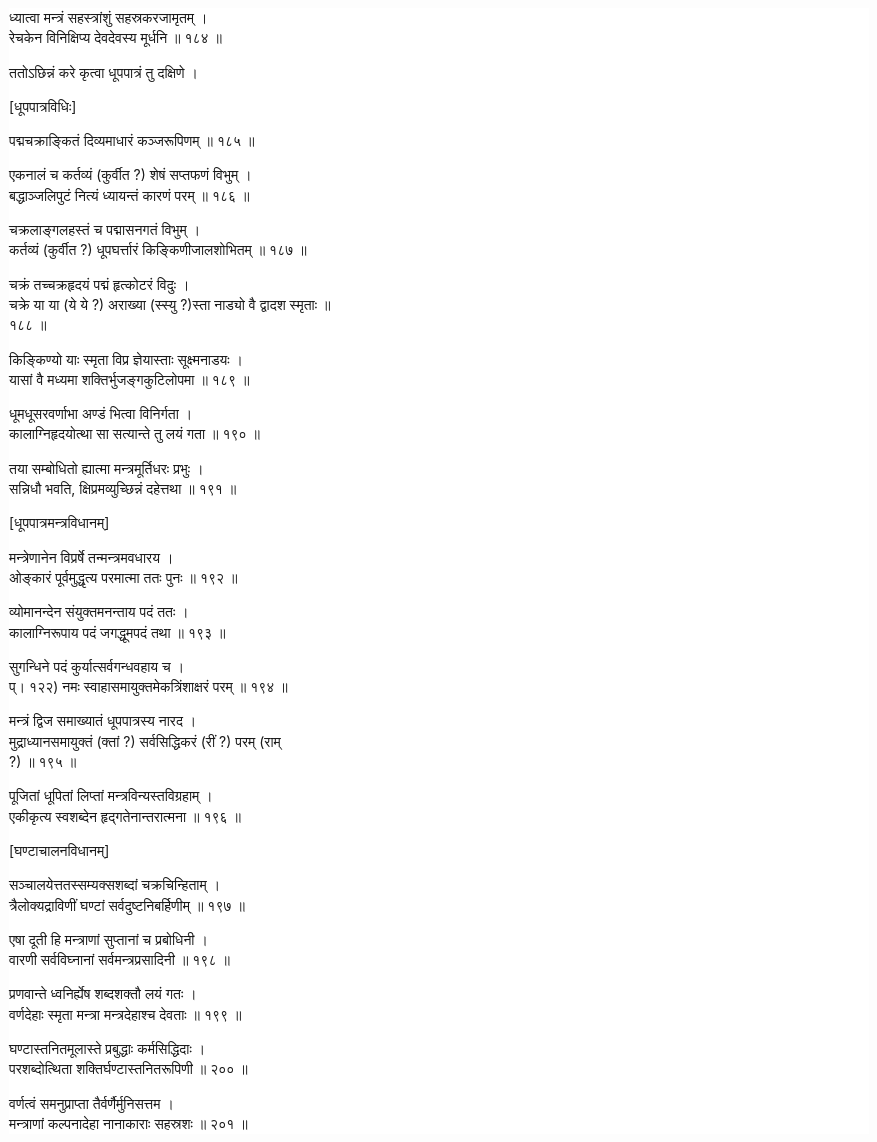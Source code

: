 ध्यात्वा मन्त्रं सहस्त्रांशुं सहस्रकरजामृतम् ।  
रेचकेन विनिक्षिप्य देवदेवस्य मूर्धनि ॥ १८४ ॥  
  
ततोऽछिन्नं करे कृत्वा धूपपात्रं तु दक्षिणे ।  
  
[धूपपात्रविधिः]  
  
पद्मचक्राङ्कितं दिव्यमाधारं कञ्जरूपिणम् ॥ १८५ ॥  
  
एकनालं च कर्तव्यं (कुर्वीत ?) शेषं सप्तफणं विभुम् ।  
बद्धाञ्जलिपुटं नित्यं ध्यायन्तं कारणं परम् ॥ १८६ ॥  
  
चक्रलाङ्गलहस्तं च पद्मासनगतं विभुम् ।  
कर्तव्यं (कुर्वीत ?) धूपघर्त्तारं किङ्किणीजालशोभितम् ॥ १८७ ॥  
  
चक्रं तच्चक्रहृदयं पद्मं हृत्कोटरं विदुः ।  
चक्रे या या (ये ये ?) अराख्या (स्स्यु ?)स्ता नाड्यो वै द्वादश स्मृताः ॥   
१८८ ॥  
  
किङ्किण्यो याः स्मृता विप्र ज्ञेयास्ताः सूक्ष्मनाडयः ।  
यासां वै मध्यमा शक्तिर्भुजङ्गकुटिलोपमा ॥ १८९ ॥  
  
धूमधूसरवर्णाभा अण्डं भित्वा विनिर्गता ।  
कालाग्निहृदयोत्था सा सत्यान्ते तु लयं गता ॥ १९० ॥  
  
तया सम्बोधितो ह्यात्मा मन्त्रमूर्तिधरः प्रभुः ।  
सन्निधौ भवति, क्षिप्रमव्युच्छिन्नं दहेत्तथा ॥ १९१ ॥  
  
[धूपपात्रमन्त्रविधानम्]  
  
मन्त्रेणानेन विप्रर्षे तन्मन्त्रमवधारय ।  
ओङ्कारं पूर्वमुद्धृत्य परमात्मा ततः पुनः ॥ १९२ ॥  
  
व्योमानन्देन संयुक्तमनन्ताय पदं ततः ।  
कालाग्निरूपाय पदं जगद्धूमपदं तथा ॥ १९३ ॥  
  
सुगन्धिने पदं कुर्यात्सर्वगन्धवहाय च ।  
प्। १२२) नमः स्वाहासमायुक्तमेकत्रिंशाक्षरं परम् ॥ १९४ ॥  
  
मन्त्रं द्विज समाख्यातं धूपपात्रस्य नारद ।  
मुद्राध्यानसमायुक्तं (क्तां ?) सर्वसिद्धिकरं (रीं ?) परम् (राम्   
?) ॥ १९५ ॥  
  
पूजितां धूपितां लिप्तां मन्त्रविन्यस्तविग्रहाम् ।  
एकीकृत्य स्वशब्देन हृद्गतेनान्तरात्मना ॥ १९६ ॥  
  
[घण्टाचालनविधानम्]  
  
सञ्चालयेत्ततस्सम्यक्सशब्दां चक्रचिन्हिताम् ।  
त्रैलोक्यद्राविणीं घण्टां सर्वदुष्टनिबर्हिणीम् ॥ १९७ ॥  
  
एषा दूती हि मन्त्राणां सुप्तानां च प्रबोधिनी ।  
वारणी सर्वविघ्नानां सर्वमन्त्रप्रसादिनी ॥ १९८ ॥  
  
प्रणवान्ते ध्वनिर्ह्येष शब्दशक्तौ लयं गतः ।  
वर्णदेहाः स्मृता मन्त्रा मन्त्रदेहाश्च देवताः ॥ १९९ ॥  
  
घण्टास्तनितमूलास्ते प्रबुद्धाः कर्मसिद्धिदाः ।  
परशब्दोत्थिता शक्तिर्घण्टास्तनितरूपिणी ॥ २०० ॥  
  
वर्णत्वं समनुप्राप्ता तैर्वर्णैर्मुनिसत्तम ।  
मन्त्राणां कल्पनादेहा नानाकाराः सहस्रशः ॥ २०१ ॥  
  